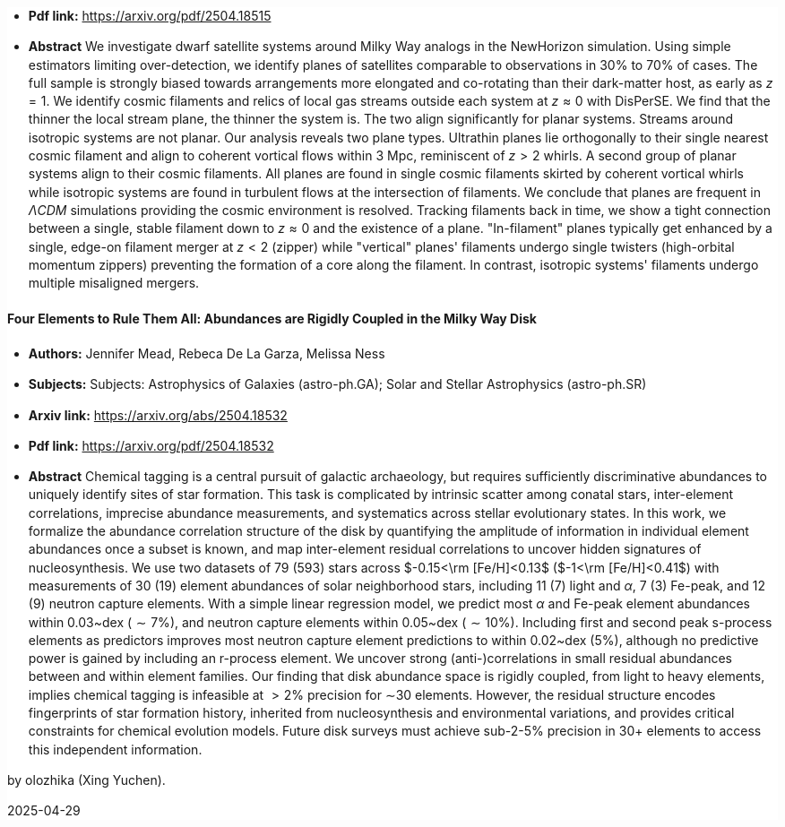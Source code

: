  - **Pdf link:** https://arxiv.org/pdf/2504.18515

 - **Abstract**
 We investigate dwarf satellite systems around Milky Way analogs in the NewHorizon simulation. Using simple estimators limiting over-detection, we identify planes of satellites comparable to observations in $30\%$ to $70\%$ of cases. The full sample is strongly biased towards arrangements more elongated and co-rotating than their dark-matter host, as early as $z = 1$. We identify cosmic filaments and relics of local gas streams outside each system at $z \approx 0$ with DisPerSE. We find that the thinner the local stream plane, the thinner the system is. The two align significantly for planar systems. Streams around isotropic systems are not planar. Our analysis reveals two plane types. Ultrathin planes lie orthogonally to their single nearest cosmic filament and align to coherent vortical flows within 3 Mpc, reminiscent of $z > 2$ whirls. A second group of planar systems align to their cosmic filaments. All planes are found in single cosmic filaments skirted by coherent vortical whirls while isotropic systems are found in turbulent flows at the intersection of filaments. We conclude that planes are frequent in $\Lambda CDM$ simulations providing the cosmic environment is resolved. Tracking filaments back in time, we show a tight connection between a single, stable filament down to $z \approx 0$ and the existence of a plane. "In-filament" planes typically get enhanced by a single, edge-on filament merger at $z < 2$ (zipper) while "vertical" planes' filaments undergo single twisters (high-orbital momentum zippers) preventing the formation of a core along the filament. In contrast, isotropic systems' filaments undergo multiple misaligned mergers.
#### Four Elements to Rule Them All: Abundances are Rigidly Coupled in the Milky Way Disk
 - **Authors:** Jennifer Mead, Rebeca De La Garza, Melissa Ness
 - **Subjects:** Subjects:
Astrophysics of Galaxies (astro-ph.GA); Solar and Stellar Astrophysics (astro-ph.SR)
 - **Arxiv link:** https://arxiv.org/abs/2504.18532

 - **Pdf link:** https://arxiv.org/pdf/2504.18532

 - **Abstract**
 Chemical tagging is a central pursuit of galactic archaeology, but requires sufficiently discriminative abundances to uniquely identify sites of star formation. This task is complicated by intrinsic scatter among conatal stars, inter-element correlations, imprecise abundance measurements, and systematics across stellar evolutionary states. In this work, we formalize the abundance correlation structure of the disk by quantifying the amplitude of information in individual element abundances once a subset is known, and map inter-element residual correlations to uncover hidden signatures of nucleosynthesis. We use two datasets of 79 (593) stars across $-0.15<\rm [Fe/H]<0.13$ ($-1<\rm [Fe/H]<0.41$) with measurements of 30 (19) element abundances of solar neighborhood stars, including 11 (7) light and $\alpha$, 7 (3) Fe-peak, and 12 (9) neutron capture elements. With a simple linear regression model, we predict most $\alpha$ and Fe-peak element abundances within 0.03~dex ($\sim7\%$), and neutron capture elements within 0.05~dex ($\sim10\%$). Including first and second peak s-process elements as predictors improves most neutron capture element predictions to within 0.02~dex (5\%), although no predictive power is gained by including an r-process element. We uncover strong (anti-)correlations in small residual abundances between and within element families. Our finding that disk abundance space is rigidly coupled, from light to heavy elements, implies chemical tagging is infeasible at $>2\%$ precision for $\sim$30 elements. However, the residual structure encodes fingerprints of star formation history, inherited from nucleosynthesis and environmental variations, and provides critical constraints for chemical evolution models. Future disk surveys must achieve sub-2-5\% precision in 30+ elements to access this independent information.


by olozhika (Xing Yuchen). 


2025-04-29
